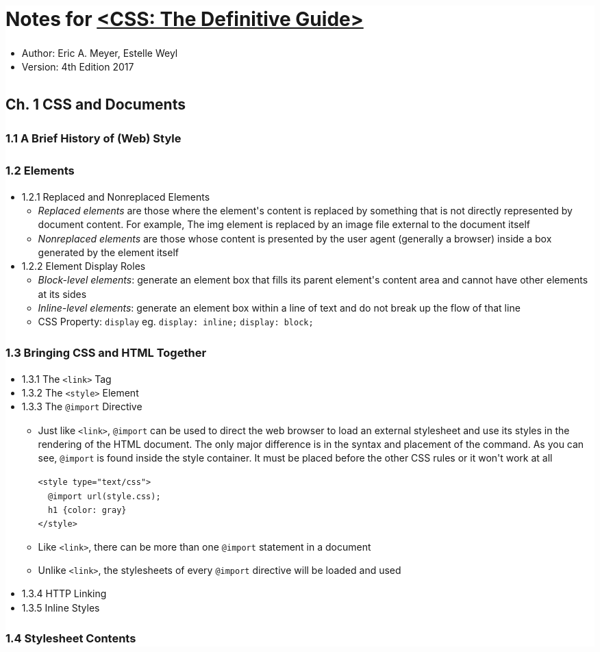 # Notes for [<CSS: The Definitive Guide>](https://www.amazon.com/gp/product/1449393195/ref=as_li_tl?ie=UTF8&camp=1789&creative=9325&creativeASIN=1449393195&linkCode=as2&tag=285975600-20&linkId=319482acbe5fb41c5f68365d080b328c)

- Author: Eric A. Meyer, Estelle Weyl
- Version: 4th Edition 2017

## **Ch. 1 CSS and Documents**

### 1.1 A Brief History of (Web) Style

### 1.2 Elements

- 1.2.1 Replaced and Nonreplaced Elements
    - *Replaced elements* are those where the element's content is replaced by something that is not directly represented by document content. For example, The img element is replaced by an image file external to the document itself
    - *Nonreplaced elements* are those whose content is presented by the user agent (generally a browser) inside a box generated by the element itself
- 1.2.2 Element Display Roles
    - *Block-level elements*: generate an element box that fills its parent element's content area and cannot have other elements at its sides
    - *Inline-level elements*: generate an element box within a line of text and do not break up the flow of that line
    - CSS Property: `display` eg. `display: inline;` `display: block;`

### 1.3 Bringing CSS and HTML Together

- 1.3.1 The `<link>` Tag
- 1.3.2 The `<style>` Element
- 1.3.3 The `@import` Directive
    - Just like `<link>`, `@import` can be used to direct the web browser to load an external stylesheet and use its styles in the rendering of the HTML document. The only major difference is in the syntax and placement of the command. As you can see, `@import` is found inside the style container. It must be placed before the other CSS rules or it won't work at all

        ```
        <style type="text/css">
          @import url(style.css);
          h1 {color: gray}
        </style>
        ```

    - Like `<link>`, there can be more than one `@import` statement in a document
    - Unlike `<link>`, the stylesheets of every `@import` directive will be loaded and used
- 1.3.4 HTTP Linking
- 1.3.5 Inline Styles

### 1.4 Stylesheet Contents
